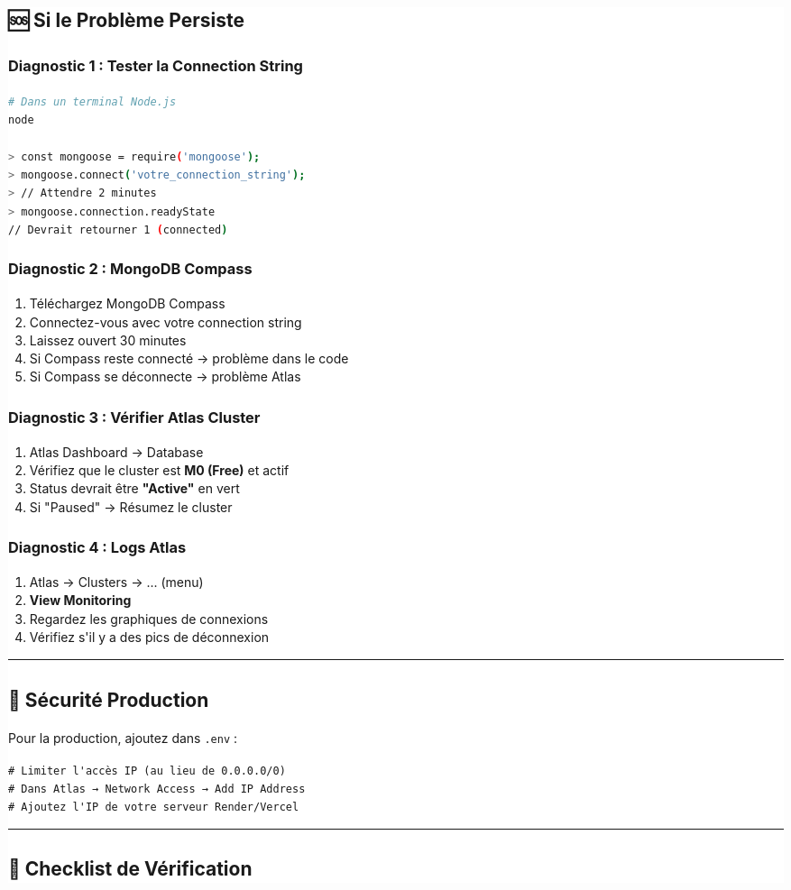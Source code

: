 
## 🆘 Si le Problème Persiste

### Diagnostic 1 : Tester la Connection String

```bash
# Dans un terminal Node.js
node

> const mongoose = require('mongoose');
> mongoose.connect('votre_connection_string');
> // Attendre 2 minutes
> mongoose.connection.readyState
// Devrait retourner 1 (connected)
```

### Diagnostic 2 : MongoDB Compass

1. Téléchargez MongoDB Compass
2. Connectez-vous avec votre connection string
3. Laissez ouvert 30 minutes
4. Si Compass reste connecté → problème dans le code
5. Si Compass se déconnecte → problème Atlas

### Diagnostic 3 : Vérifier Atlas Cluster

1. Atlas Dashboard → Database
2. Vérifiez que le cluster est **M0 (Free)** et actif
3. Status devrait être **"Active"** en vert
4. Si "Paused" → Résumez le cluster

### Diagnostic 4 : Logs Atlas

1. Atlas → Clusters → ... (menu)
2. **View Monitoring**
3. Regardez les graphiques de connexions
4. Vérifiez s'il y a des pics de déconnexion

---

## 🔐 Sécurité Production

Pour la production, ajoutez dans `.env` :

```env
# Limiter l'accès IP (au lieu de 0.0.0.0/0)
# Dans Atlas → Network Access → Add IP Address
# Ajoutez l'IP de votre serveur Render/Vercel
```

---

## 📝 Checklist de Vérification
